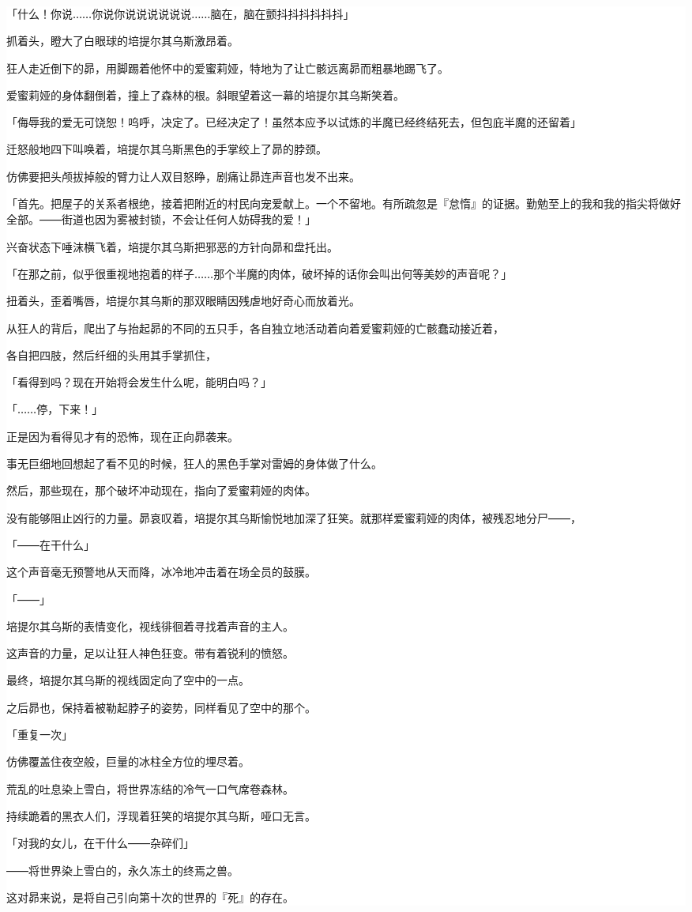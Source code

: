 「什么！你说……你说你说说说说说说……脑在，脑在颤抖抖抖抖抖抖」

抓着头，瞪大了白眼球的培提尔其乌斯激昂着。

狂人走近倒下的昴，用脚踢着他怀中的爱蜜莉娅，特地为了让亡骸远离昴而粗暴地踢飞了。

爱蜜莉娅的身体翻倒着，撞上了森林的根。斜眼望着这一幕的培提尔其乌斯笑着。

「侮辱我的爱无可饶恕！呜呼，决定了。已经决定了！虽然本应予以试炼的半魔已经终结死去，但包庇半魔的还留着」

迁怒般地四下叫唤着，培提尔其乌斯黑色的手掌绞上了昴的脖颈。

仿佛要把头颅拔掉般的臂力让人双目怒睁，剧痛让昴连声音也发不出来。

「首先。把屋子的关系者根绝，接着把附近的村民向宠爱献上。一个不留地。有所疏忽是『怠惰』的证据。勤勉至上的我和我的指尖将做好全部。——街道也因为雾被封锁，不会让任何人妨碍我的爱！」

兴奋状态下唾沫横飞着，培提尔其乌斯把邪恶的方针向昴和盘托出。

「在那之前，似乎很重视地抱着的样子……那个半魔的肉体，破坏掉的话你会叫出何等美妙的声音呢？」

扭着头，歪着嘴唇，培提尔其乌斯的那双眼睛因残虐地好奇心而放着光。

从狂人的背后，爬出了与抬起昴的不同的五只手，各自独立地活动着向着爱蜜莉娅的亡骸蠢动接近着，

各自把四肢，然后纤细的头用其手掌抓住，

「看得到吗？现在开始将会发生什么呢，能明白吗？」

「……停，下来！」

正是因为看得见才有的恐怖，现在正向昴袭来。

事无巨细地回想起了看不见的时候，狂人的黑色手掌对雷姆的身体做了什么。

然后，那些现在，那个破坏冲动现在，指向了爱蜜莉娅的肉体。

没有能够阻止凶行的力量。昴哀叹着，培提尔其乌斯愉悦地加深了狂笑。就那样爱蜜莉娅的肉体，被残忍地分尸——，

「——在干什么」

这个声音毫无预警地从天而降，冰冷地冲击着在场全员的鼓膜。

「——」

培提尔其乌斯的表情变化，视线徘徊着寻找着声音的主人。

这声音的力量，足以让狂人神色狂变。带有着锐利的愤怒。

最终，培提尔其乌斯的视线固定向了空中的一点。

之后昴也，保持着被勒起脖子的姿势，同样看见了空中的那个。

「重复一次」

仿佛覆盖住夜空般，巨量的冰柱全方位的埋尽着。

荒乱的吐息染上雪白，将世界冻结的冷气一口气席卷森林。

持续跪着的黑衣人们，浮现着狂笑的培提尔其乌斯，哑口无言。

「对我的女儿，在干什么——杂碎们」

——将世界染上雪白的，永久冻土的终焉之兽。

这对昴来说，是将自己引向第十次的世界的『死』的存在。


